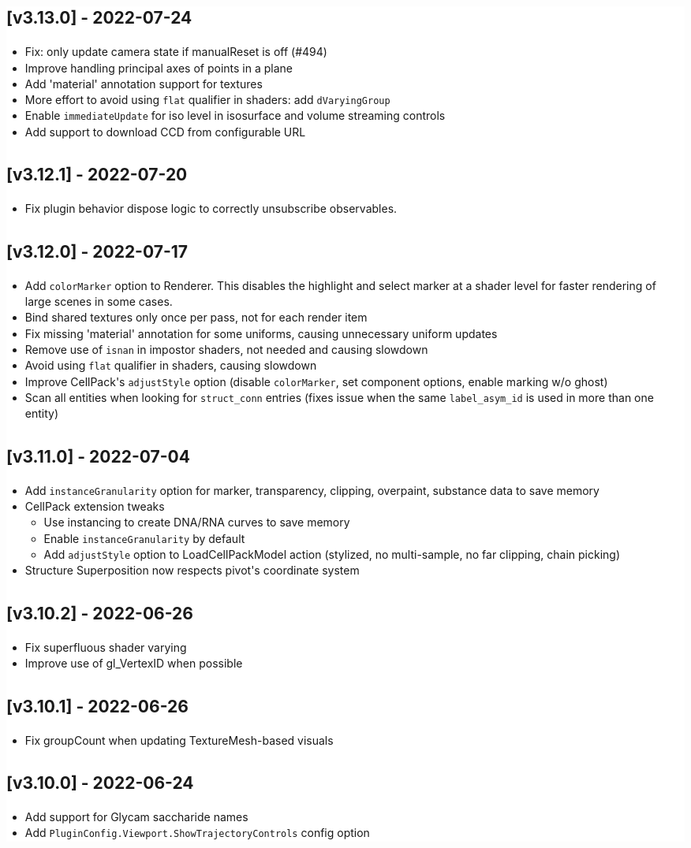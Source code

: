## [v3.13.0] - 2022-07-24

- Fix: only update camera state if manualReset is off (#494)
- Improve handling principal axes of points in a plane
- Add 'material' annotation support for textures
- More effort to avoid using ``flat`` qualifier in shaders: add ``dVaryingGroup``
- Enable ``immediateUpdate`` for iso level in isosurface and volume streaming controls
- Add support to download CCD from configurable URL

## [v3.12.1] - 2022-07-20

- Fix plugin behavior dispose logic to correctly unsubscribe observables.

## [v3.12.0] - 2022-07-17

- Add ``colorMarker`` option to Renderer. This disables the highlight and select marker at a shader level for faster rendering of large scenes in some cases.
- Bind shared textures only once per pass, not for each render item
- Fix missing 'material' annotation for some uniforms, causing unnecessary uniform updates
- Remove use of ``isnan`` in impostor shaders, not needed and causing slowdown
- Avoid using ``flat`` qualifier in shaders, causing slowdown
- Improve CellPack's ``adjustStyle`` option (disable ``colorMarker``, set component options, enable marking w/o ghost)
- Scan all entities when looking for ``struct_conn`` entries (fixes issue when the same ``label_asym_id`` is used in more than one entity)

## [v3.11.0] - 2022-07-04

- Add ``instanceGranularity`` option for marker, transparency, clipping, overpaint, substance data to save memory
- CellPack extension tweaks
    - Use instancing to create DNA/RNA curves to save memory
    - Enable ``instanceGranularity`` by default
    - Add ``adjustStyle`` option to LoadCellPackModel action (stylized, no multi-sample, no far clipping, chain picking)
- Structure Superposition now respects pivot's coordinate system

## [v3.10.2] - 2022-06-26

- Fix superfluous shader varying
- Improve use of gl_VertexID when possible

## [v3.10.1] - 2022-06-26

- Fix groupCount when updating TextureMesh-based visuals

## [v3.10.0] - 2022-06-24

- Add support for Glycam saccharide names
- Add ``PluginConfig.Viewport.ShowTrajectoryControls`` config option

